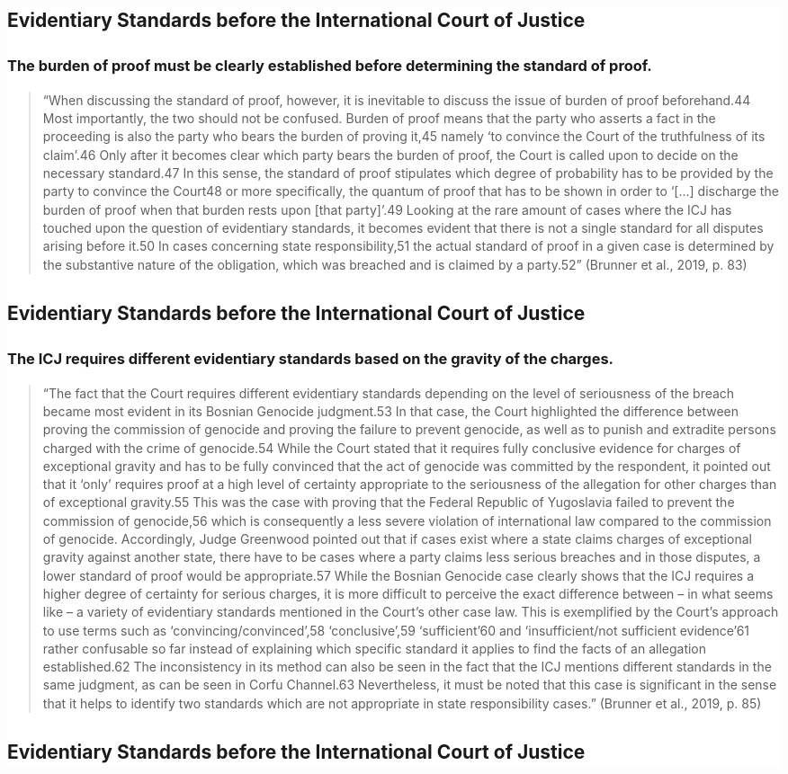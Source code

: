 ## Evidentiary Standards before the International Court of Justice

### The burden of proof must be clearly established before determining the standard of proof.

> “When discussing the standard of proof, however, it is inevitable to discuss the issue of burden of proof beforehand.44 Most importantly, the two should not be confused. Burden of proof means that the party who asserts a fact in the proceeding is also the party who bears the burden of proving it,45 namely ‘to convince the Court of the truthfulness of its claim’.46 Only after it becomes clear which party bears the burden of proof, the Court is called upon to decide on the necessary standard.47 In this sense, the standard of proof stipulates which degree of probability has to be provided by the party to convince the Court48 or more specifically, the quantum of proof that has to be shown in order to ‘[...] discharge the burden of proof when that burden rests upon [that party]’.49 Looking at the rare amount of cases where the ICJ has touched upon the question of evidentiary standards, it becomes evident that there is not a single standard for all disputes arising before it.50 In cases concerning state responsibility,51 the actual standard of proof in a given case is determined by the substantive nature of the obligation, which was breached and is claimed by a party.52” (Brunner et al., 2019, p. 83)

## Evidentiary Standards before the International Court of Justice

### The ICJ requires different evidentiary standards based on the gravity of the charges.

> “The fact that the Court requires different evidentiary standards depending on the level of seriousness of the breach became most evident in its Bosnian Genocide judgment.53 In that case, the Court highlighted the difference between proving the commission of genocide and proving the failure to prevent genocide, as well as to punish and extradite persons charged with the crime of genocide.54 While the Court stated that it requires fully conclusive evidence for charges of exceptional gravity and has to be fully convinced that the act of genocide was committed by the respondent, it pointed out that it ‘only’ requires proof at a high level of certainty appropriate to the seriousness of the allegation for other charges than of exceptional gravity.55 This was the case with proving that the Federal Republic of Yugoslavia failed to prevent the commission of genocide,56 which is consequently a less severe violation of international law compared to the commission of genocide. Accordingly, Judge Greenwood pointed out that if cases exist where a state claims charges of exceptional gravity against another state, there have to be cases where a party claims less serious breaches and in those disputes, a lower standard of proof would be appropriate.57 While the Bosnian Genocide case clearly shows that the ICJ requires a higher degree of certainty for serious charges, it is more difficult to perceive the exact difference between – in what seems like – a variety of evidentiary standards mentioned in the Court’s other case law. This is exemplified by the Court’s approach to use terms such as ‘convincing/convinced’,58 ‘conclusive’,59 ‘sufficient’60 and ‘insufficient/not sufficient evidence’61 rather confusable so far instead of explaining which specific standard it applies to find the facts of an allegation established.62 The inconsistency in its method can also be seen in the fact that the ICJ mentions different standards in the same judgment, as can be seen in Corfu Channel.63 Nevertheless, it must be noted that this case is significant in the sense that it helps to identify two standards which are not appropriate in state responsibility cases.” (Brunner et al., 2019, p. 85)

## Evidentiary Standards before the International Court of Justice
